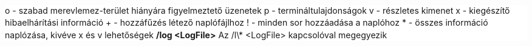 </td>
</tr>
<tr class="alternateRow">
<td style="border:1px solid black;">
</td>
<td style="border:1px solid black;">
o - szabad merevlemez-terület hiányára figyelmeztető üzenetek
</td>
</tr>
<tr>
<td style="border:1px solid black;">
</td>
<td style="border:1px solid black;">
p - termináltulajdonságok
</td>
</tr>
<tr class="alternateRow">
<td style="border:1px solid black;">
</td>
<td style="border:1px solid black;">
v - részletes kimenet
</td>
</tr>
<tr>
<td style="border:1px solid black;">
</td>
<td style="border:1px solid black;">
x - kiegészítő hibaelhárítási információ
</td>
</tr>
<tr class="alternateRow">
<td style="border:1px solid black;">
</td>
<td style="border:1px solid black;">
&#43; - hozzáfűzés létező naplófájlhoz
</td>
</tr>
<tr>
<td style="border:1px solid black;">
</td>
<td style="border:1px solid black;">
&#33; - minden sor hozzáadása a naplóhoz
</td>
</tr>
<tr class="alternateRow">
<td style="border:1px solid black;">
</td>
<td style="border:1px solid black;">
&#42; - összes információ naplózása, kivéve x és v lehetőségek
</td>
</tr>
<tr>
<td style="border:1px solid black;">
<strong>/log &lt;LogFile&gt;</strong>
</td>
<td style="border:1px solid black;">
Az /l\&#42; &lt;LogFile&gt; kapcsolóval megegyezik
</td>
</tr>
</table>
 